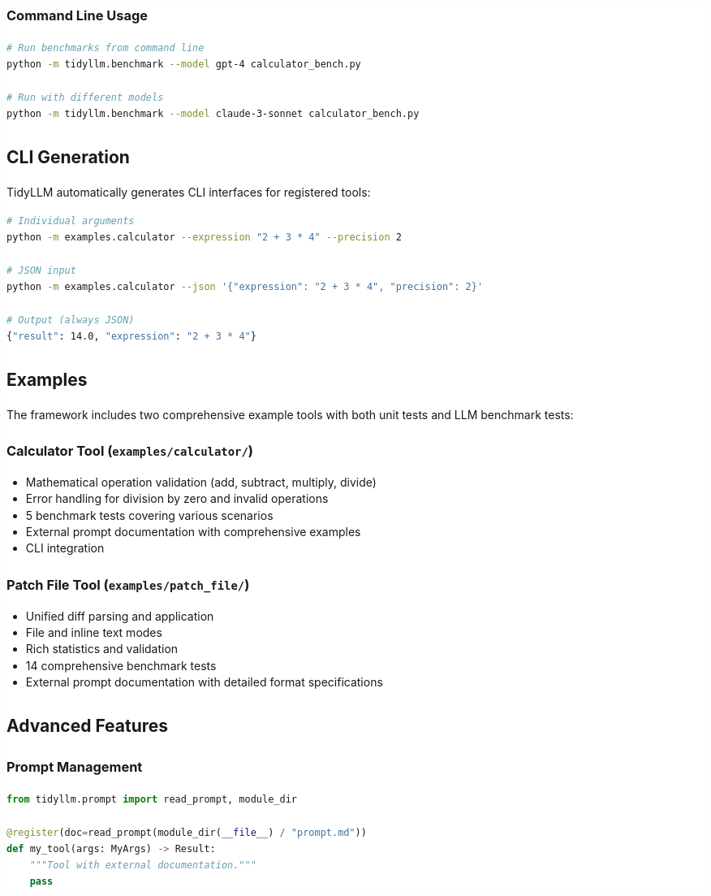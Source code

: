 ### Command Line Usage
```bash
# Run benchmarks from command line
python -m tidyllm.benchmark --model gpt-4 calculator_bench.py

# Run with different models
python -m tidyllm.benchmark --model claude-3-sonnet calculator_bench.py
```

## CLI Generation

TidyLLM automatically generates CLI interfaces for registered tools:

```bash
# Individual arguments
python -m examples.calculator --expression "2 + 3 * 4" --precision 2

# JSON input
python -m examples.calculator --json '{"expression": "2 + 3 * 4", "precision": 2}'

# Output (always JSON)
{"result": 14.0, "expression": "2 + 3 * 4"}
```

## Examples

The framework includes two comprehensive example tools with both unit tests and LLM benchmark tests:

### Calculator Tool (`examples/calculator/`)
- Mathematical operation validation (add, subtract, multiply, divide) 
- Error handling for division by zero and invalid operations
- 5 benchmark tests covering various scenarios
- External prompt documentation with comprehensive examples
- CLI integration

### Patch File Tool (`examples/patch_file/`)
- Unified diff parsing and application
- File and inline text modes  
- Rich statistics and validation
- 14 comprehensive benchmark tests
- External prompt documentation with detailed format specifications

## Advanced Features

### Prompt Management
```python
from tidyllm.prompt import read_prompt, module_dir

@register(doc=read_prompt(module_dir(__file__) / "prompt.md"))
def my_tool(args: MyArgs) -> Result:
    """Tool with external documentation."""
    pass
```
